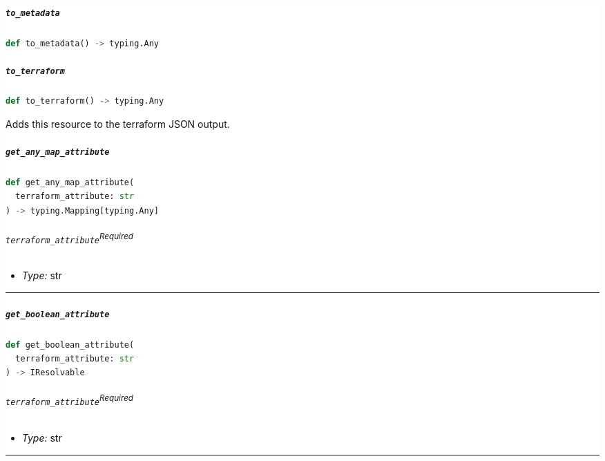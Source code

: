 ##### `to_metadata` <a name="to_metadata" id="rhizo-co-terraform-provider-oci.dataOciMediaServicesStreamCdnConfigs.DataOciMediaServicesStreamCdnConfigs.toMetadata"></a>

```python
def to_metadata() -> typing.Any
```

##### `to_terraform` <a name="to_terraform" id="rhizo-co-terraform-provider-oci.dataOciMediaServicesStreamCdnConfigs.DataOciMediaServicesStreamCdnConfigs.toTerraform"></a>

```python
def to_terraform() -> typing.Any
```

Adds this resource to the terraform JSON output.

##### `get_any_map_attribute` <a name="get_any_map_attribute" id="rhizo-co-terraform-provider-oci.dataOciMediaServicesStreamCdnConfigs.DataOciMediaServicesStreamCdnConfigs.getAnyMapAttribute"></a>

```python
def get_any_map_attribute(
  terraform_attribute: str
) -> typing.Mapping[typing.Any]
```

###### `terraform_attribute`<sup>Required</sup> <a name="terraform_attribute" id="rhizo-co-terraform-provider-oci.dataOciMediaServicesStreamCdnConfigs.DataOciMediaServicesStreamCdnConfigs.getAnyMapAttribute.parameter.terraformAttribute"></a>

- *Type:* str

---

##### `get_boolean_attribute` <a name="get_boolean_attribute" id="rhizo-co-terraform-provider-oci.dataOciMediaServicesStreamCdnConfigs.DataOciMediaServicesStreamCdnConfigs.getBooleanAttribute"></a>

```python
def get_boolean_attribute(
  terraform_attribute: str
) -> IResolvable
```

###### `terraform_attribute`<sup>Required</sup> <a name="terraform_attribute" id="rhizo-co-terraform-provider-oci.dataOciMediaServicesStreamCdnConfigs.DataOciMediaServicesStreamCdnConfigs.getBooleanAttribute.parameter.terraformAttribute"></a>

- *Type:* str

---